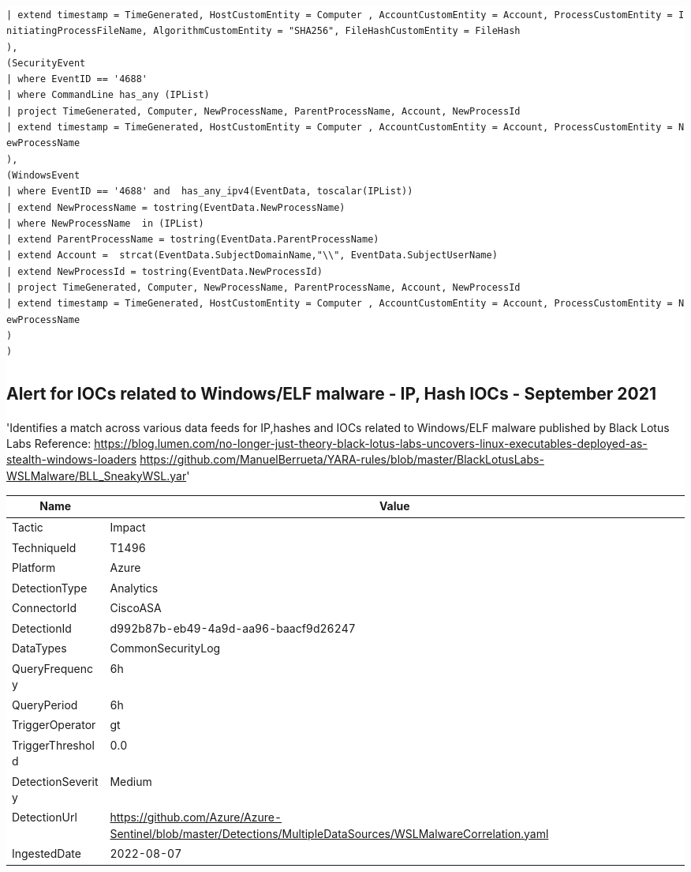 ```kql
| extend timestamp = TimeGenerated, HostCustomEntity = Computer , AccountCustomEntity = Account, ProcessCustomEntity = InitiatingProcessFileName, AlgorithmCustomEntity = "SHA256", FileHashCustomEntity = FileHash
),
(SecurityEvent
| where EventID == '4688'
| where CommandLine has_any (IPList) 
| project TimeGenerated, Computer, NewProcessName, ParentProcessName, Account, NewProcessId
| extend timestamp = TimeGenerated, HostCustomEntity = Computer , AccountCustomEntity = Account, ProcessCustomEntity = NewProcessName
),
(WindowsEvent
| where EventID == '4688' and  has_any_ipv4(EventData, toscalar(IPList)) 
| extend NewProcessName = tostring(EventData.NewProcessName)
| where NewProcessName  in (IPList) 
| extend ParentProcessName = tostring(EventData.ParentProcessName)
| extend Account =  strcat(EventData.SubjectDomainName,"\\", EventData.SubjectUserName)
| extend NewProcessId = tostring(EventData.NewProcessId)
| project TimeGenerated, Computer, NewProcessName, ParentProcessName, Account, NewProcessId
| extend timestamp = TimeGenerated, HostCustomEntity = Computer , AccountCustomEntity = Account, ProcessCustomEntity = NewProcessName
)
)

```

## Alert for  IOCs related to Windows/ELF malware - IP, Hash IOCs - September 2021

'Identifies a match across various data feeds for IP,hashes and IOCs related to Windows/ELF malware published by Black Lotus Labs
Reference: 
https://blog.lumen.com/no-longer-just-theory-black-lotus-labs-uncovers-linux-executables-deployed-as-stealth-windows-loaders
https://github.com/ManuelBerrueta/YARA-rules/blob/master/BlackLotusLabs-WSLMalware/BLL_SneakyWSL.yar'

|Name | Value |
| --- | --- |
|Tactic | Impact|
|TechniqueId | T1496|
|Platform | Azure|
|DetectionType | Analytics |
|ConnectorId | CiscoASA |
|DetectionId | d992b87b-eb49-4a9d-aa96-baacf9d26247 |
|DataTypes | CommonSecurityLog |
|QueryFrequency | 6h |
|QueryPeriod | 6h |
|TriggerOperator | gt |
|TriggerThreshold | 0.0 |
|DetectionSeverity | Medium |
|DetectionUrl | https://github.com/Azure/Azure-Sentinel/blob/master/Detections/MultipleDataSources/WSLMalwareCorrelation.yaml |
|IngestedDate | 2022-08-07 |
